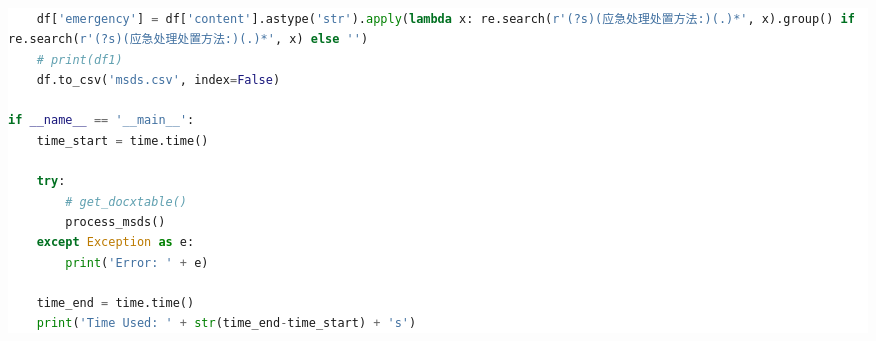```py
    df['emergency'] = df['content'].astype('str').apply(lambda x: re.search(r'(?s)(应急处理处置方法:)(.)*', x).group() if re.search(r'(?s)(应急处理处置方法:)(.)*', x) else '')
    # print(df1)
    df.to_csv('msds.csv', index=False)

if __name__ == '__main__':
    time_start = time.time()

    try:
        # get_docxtable()
        process_msds()
    except Exception as e:
        print('Error: ' + e)

    time_end = time.time()
    print('Time Used: ' + str(time_end-time_start) + 's')

```
